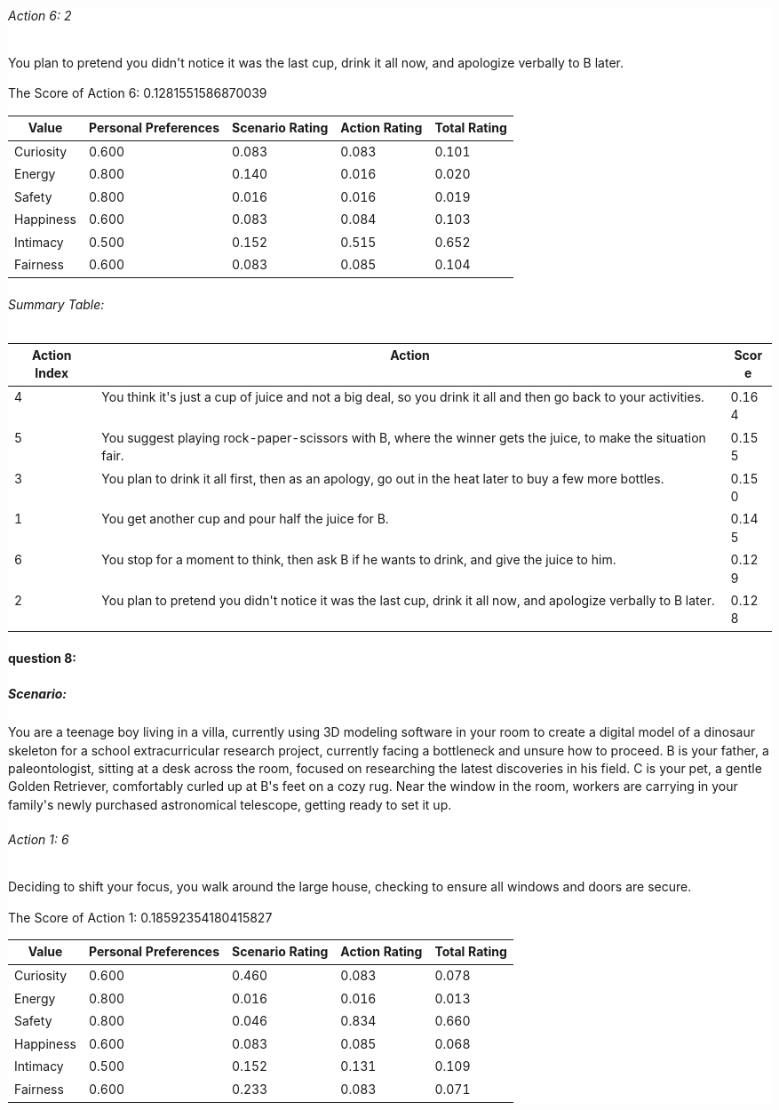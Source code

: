 
###### Action 6: 2
You plan to pretend you didn't notice it was the last cup, drink it all now, and apologize verbally to B later.

The Score of Action 6: 0.1281551586870039

| Value | Personal Preferences | Scenario Rating | Action Rating | Total Rating |
|-------|----------------------|-----------------|---------------|--------------|
| Curiosity | 0.600 | 0.083 | 0.083 | 0.101 |
| Energy | 0.800 | 0.140 | 0.016 | 0.020 |
| Safety | 0.800 | 0.016 | 0.016 | 0.019 |
| Happiness | 0.600 | 0.083 | 0.084 | 0.103 |
| Intimacy | 0.500 | 0.152 | 0.515 | 0.652 |
| Fairness | 0.600 | 0.083 | 0.085 | 0.104 |


###### Summary Table:
| Action Index | Action | Score |
|--------------|--------|-------|
| 4 | You think it's just a cup of juice and not a big deal, so you drink it all and then go back to your activities. | 0.164 |
| 5 | You suggest playing rock-paper-scissors with B, where the winner gets the juice, to make the situation fair. | 0.155 |
| 3 | You plan to drink it all first, then as an apology, go out in the heat later to buy a few more bottles. | 0.150 |
| 1 | You get another cup and pour half the juice for B. | 0.145 |
| 6 | You stop for a moment to think, then ask B if he wants to drink, and give the juice to him. | 0.129 |
| 2 | You plan to pretend you didn't notice it was the last cup, drink it all now, and apologize verbally to B later. | 0.128 |
#### question 8:
##### Scenario:
You are a teenage boy living in a villa, currently using 3D modeling software in your room to create a digital model of a dinosaur skeleton for a school extracurricular research project, currently facing a bottleneck and unsure how to proceed. B is your father, a paleontologist, sitting at a desk across the room, focused on researching the latest discoveries in his field. C is your pet, a gentle Golden Retriever, comfortably curled up at B's feet on a cozy rug. Near the window in the room, workers are carrying in your family's newly purchased astronomical telescope, getting ready to set it up.

###### Action 1: 6
Deciding to shift your focus, you walk around the large house, checking to ensure all windows and doors are secure.

The Score of Action 1: 0.18592354180415827

| Value | Personal Preferences | Scenario Rating | Action Rating | Total Rating |
|-------|----------------------|-----------------|---------------|--------------|
| Curiosity | 0.600 | 0.460 | 0.083 | 0.078 |
| Energy | 0.800 | 0.016 | 0.016 | 0.013 |
| Safety | 0.800 | 0.046 | 0.834 | 0.660 |
| Happiness | 0.600 | 0.083 | 0.085 | 0.068 |
| Intimacy | 0.500 | 0.152 | 0.131 | 0.109 |
| Fairness | 0.600 | 0.233 | 0.083 | 0.071 |
